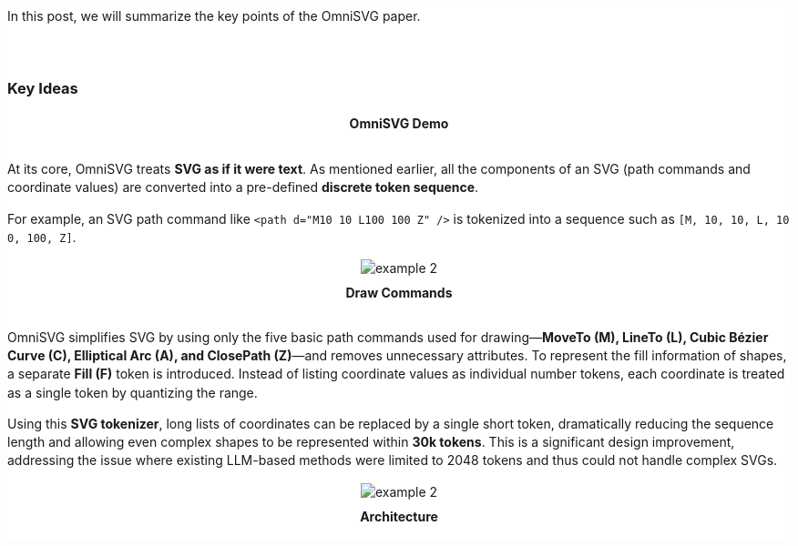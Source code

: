 In this post, we will summarize the key points of the OmniSVG paper.

<br>

### Key Ideas

<div class="video-container" style="width: 70%; margin: 0 auto 30px auto;">
  <video 
    class="video-size" 
    autoplay
    loop
    muted
    playsinline 
    style="width: 100%; min-height: 400px; max-height: 600px; object-fit: contain; display: block; margin: 0 auto;"
  >
    <source src="{{ '/assets/videos/OmniSVG-main-demo.mp4' | relative_url }}" type="video/mp4">
    Your browser does not support the video tag.
  </video>
  <p style="text-align: center; font-weight: bold;">OmniSVG Demo</p>
</div>

At its core, OmniSVG treats **SVG as if it were text**. As mentioned earlier, all the components of an SVG (path commands and coordinate values) are converted into a pre-defined **discrete token sequence**.

For example, an SVG path command like `<path d="M10 10 L100 100 Z" />` is tokenized into a sequence such as `[M, 10, 10, L, 100, 100, Z]`.

<div style="flex: 1; margin: 0 10px; display: flex; flex-direction: column; align-items: center;">
  <div style="width: 80%; height: 80%; overflow: hidden; display: flex; justify-content: center; align-items: center;">
    <img src="{{ '/images/omnisvg/draw-commands.png' | relative_url }}" alt="example 2" style="max-width: 100%; max-height: 100%; object-fit: contain;">
  </div>
  <p style="text-align: center; font-weight: bold; margin-top: 7px;">Draw Commands</p>
</div>

OmniSVG simplifies SVG by using only the five basic path commands used for drawing—**MoveTo (M), LineTo (L), Cubic Bézier Curve (C), Elliptical Arc (A), and ClosePath (Z)**—and removes unnecessary attributes. To represent the fill information of shapes, a separate **Fill (F)** token is introduced. Instead of listing coordinate values as individual number tokens, each coordinate is treated as a single token by quantizing the range.

Using this **SVG tokenizer**, long lists of coordinates can be replaced by a single short token, dramatically reducing the sequence length and allowing even complex shapes to be represented within **30k tokens**. This is a significant design improvement, addressing the issue where existing LLM-based methods were limited to 2048 tokens and thus could not handle complex SVGs.

<div style="flex: 1; margin: 0 10px; display: flex; flex-direction: column; align-items: center;">
  <div style="width: 100%; height: 100%; overflow: hidden; display: flex; justify-content: center; align-items: center;">
    <img src="{{ '/images/omnisvg/omnisvg-pipeline.jpg' | relative_url }}" alt="example 2" style="max-width: 100%; max-height: 100%; object-fit: contain;">
  </div>
  <p style="text-align: center; font-weight: bold; margin-top: 7px;">Architecture</p>
</div>
